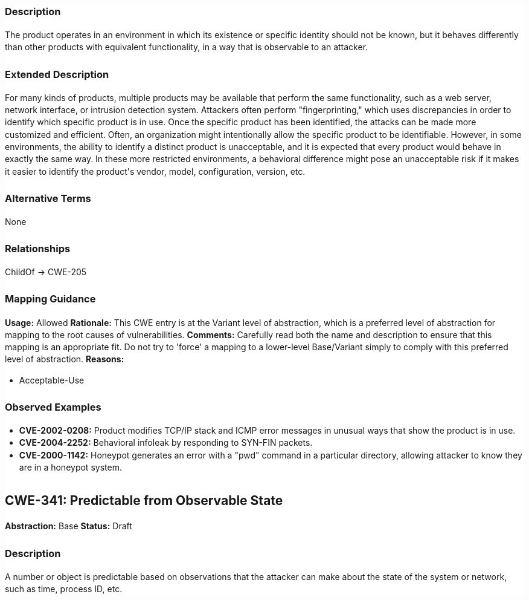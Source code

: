 ### Description
The product operates in an environment in which its existence or specific identity should not be known, but it behaves differently than other products with equivalent functionality, in a way that is observable to an attacker.

### Extended Description
For many kinds of products, multiple products may be available that perform the same functionality, such as a web server, network interface, or intrusion detection system. Attackers often perform "fingerprinting," which uses discrepancies in order to identify which specific product is in use. Once the specific product has been identified, the attacks can be made more customized and efficient. Often, an organization might intentionally allow the specific product to be identifiable. However, in some environments, the ability to identify a distinct product is unacceptable, and it is expected that every product would behave in exactly the same way. In these more restricted environments, a behavioral difference might pose an unacceptable risk if it makes it easier to identify the product's vendor, model, configuration, version, etc.

### Alternative Terms
None

### Relationships
ChildOf -> CWE-205

### Mapping Guidance
**Usage:** Allowed
**Rationale:** This CWE entry is at the Variant level of abstraction, which is a preferred level of abstraction for mapping to the root causes of vulnerabilities.
**Comments:** Carefully read both the name and description to ensure that this mapping is an appropriate fit. Do not try to 'force' a mapping to a lower-level Base/Variant simply to comply with this preferred level of abstraction.
**Reasons:**
- Acceptable-Use



### Observed Examples
- **CVE-2002-0208:** Product modifies TCP/IP stack and ICMP error messages in unusual ways that show the product is in use.
- **CVE-2004-2252:** Behavioral infoleak by responding to SYN-FIN packets.
- **CVE-2000-1142:** Honeypot generates an error with a "pwd" command in a particular directory, allowing attacker to know they are in a honeypot system.




## CWE-341: Predictable from Observable State
**Abstraction:** Base
**Status:** Draft

### Description
A number or object is predictable based on observations that the attacker can make about the state of the system or network, such as time, process ID, etc.
